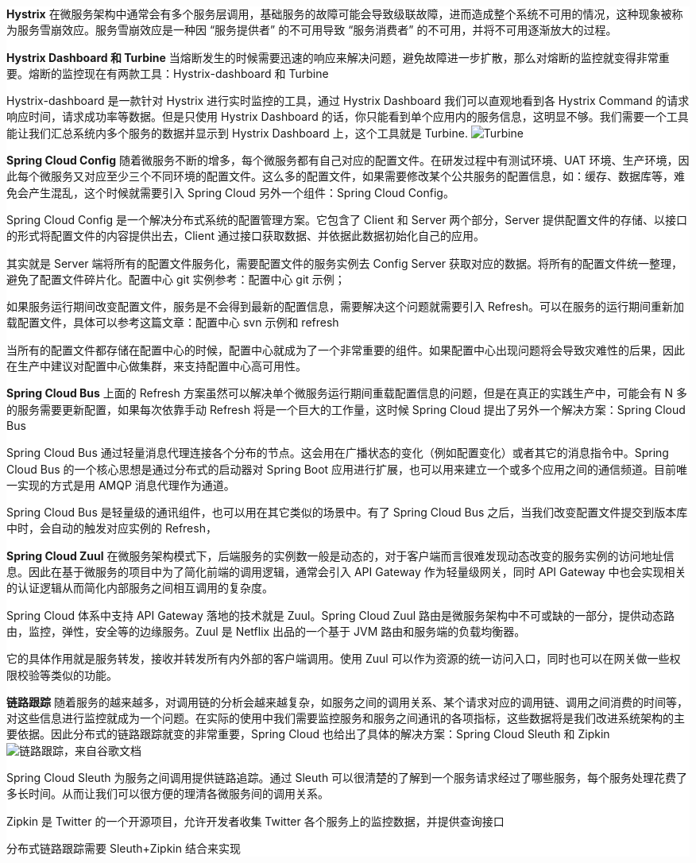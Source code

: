 **Hystrix**
在微服务架构中通常会有多个服务层调用，基础服务的故障可能会导致级联故障，进而造成整个系统不可用的情况，这种现象被称为服务雪崩效应。服务雪崩效应是一种因 “服务提供者” 的不可用导致 “服务消费者” 的不可用，并将不可用逐渐放大的过程。

**Hystrix Dashboard 和 Turbine**
当熔断发生的时候需要迅速的响应来解决问题，避免故障进一步扩散，那么对熔断的监控就变得非常重要。熔断的监控现在有两款工具：Hystrix-dashboard 和 Turbine

Hystrix-dashboard 是一款针对 Hystrix 进行实时监控的工具，通过 Hystrix Dashboard 我们可以直观地看到各 Hystrix Command 的请求响应时间，请求成功率等数据。但是只使用 Hystrix Dashboard 的话，你只能看到单个应用内的服务信息，这明显不够。我们需要一个工具能让我们汇总系统内多个服务的数据并显示到 Hystrix Dashboard 上，这个工具就是 Turbine.
![Turbine](https://bugstack.cn/assets/images/pic-content/2019/10/springboot-1-05.png)

**Spring Cloud Config**
随着微服务不断的增多，每个微服务都有自己对应的配置文件。在研发过程中有测试环境、UAT 环境、生产环境，因此每个微服务又对应至少三个不同环境的配置文件。这么多的配置文件，如果需要修改某个公共服务的配置信息，如：缓存、数据库等，难免会产生混乱，这个时候就需要引入 Spring Cloud 另外一个组件：Spring Cloud Config。

Spring Cloud Config 是一个解决分布式系统的配置管理方案。它包含了 Client 和 Server 两个部分，Server 提供配置文件的存储、以接口的形式将配置文件的内容提供出去，Client 通过接口获取数据、并依据此数据初始化自己的应用。

其实就是 Server 端将所有的配置文件服务化，需要配置文件的服务实例去 Config Server 获取对应的数据。将所有的配置文件统一整理，避免了配置文件碎片化。配置中心 git 实例参考：配置中心 git 示例；

如果服务运行期间改变配置文件，服务是不会得到最新的配置信息，需要解决这个问题就需要引入 Refresh。可以在服务的运行期间重新加载配置文件，具体可以参考这篇文章：配置中心 svn 示例和 refresh

当所有的配置文件都存储在配置中心的时候，配置中心就成为了一个非常重要的组件。如果配置中心出现问题将会导致灾难性的后果，因此在生产中建议对配置中心做集群，来支持配置中心高可用性。

**Spring Cloud Bus**
上面的 Refresh 方案虽然可以解决单个微服务运行期间重载配置信息的问题，但是在真正的实践生产中，可能会有 N 多的服务需要更新配置，如果每次依靠手动 Refresh 将是一个巨大的工作量，这时候 Spring Cloud 提出了另外一个解决方案：Spring Cloud Bus

Spring Cloud Bus 通过轻量消息代理连接各个分布的节点。这会用在广播状态的变化（例如配置变化）或者其它的消息指令中。Spring Cloud Bus 的一个核心思想是通过分布式的启动器对 Spring Boot 应用进行扩展，也可以用来建立一个或多个应用之间的通信频道。目前唯一实现的方式是用 AMQP 消息代理作为通道。

Spring Cloud Bus 是轻量级的通讯组件，也可以用在其它类似的场景中。有了 Spring Cloud Bus 之后，当我们改变配置文件提交到版本库中时，会自动的触发对应实例的 Refresh，

**Spring Cloud Zuul**
在微服务架构模式下，后端服务的实例数一般是动态的，对于客户端而言很难发现动态改变的服务实例的访问地址信息。因此在基于微服务的项目中为了简化前端的调用逻辑，通常会引入 API Gateway 作为轻量级网关，同时 API Gateway 中也会实现相关的认证逻辑从而简化内部服务之间相互调用的复杂度。

Spring Cloud 体系中支持 API Gateway 落地的技术就是 Zuul。Spring Cloud Zuul 路由是微服务架构中不可或缺的一部分，提供动态路由，监控，弹性，安全等的边缘服务。Zuul 是 Netflix 出品的一个基于 JVM 路由和服务端的负载均衡器。

它的具体作用就是服务转发，接收并转发所有内外部的客户端调用。使用 Zuul 可以作为资源的统一访问入口，同时也可以在网关做一些权限校验等类似的功能。

**链路跟踪**
随着服务的越来越多，对调用链的分析会越来越复杂，如服务之间的调用关系、某个请求对应的调用链、调用之间消费的时间等，对这些信息进行监控就成为一个问题。在实际的使用中我们需要监控服务和服务之间通讯的各项指标，这些数据将是我们改进系统架构的主要依据。因此分布式的链路跟踪就变的非常重要，Spring Cloud 也给出了具体的解决方案：Spring Cloud Sleuth 和 Zipkin
![链路跟踪，来自谷歌文档](https://bugstack.cn/assets/images/pic-content/2019/08/17387004-c9295b1ffd21eb27.png)

Spring Cloud Sleuth 为服务之间调用提供链路追踪。通过 Sleuth 可以很清楚的了解到一个服务请求经过了哪些服务，每个服务处理花费了多长时间。从而让我们可以很方便的理清各微服务间的调用关系。

Zipkin 是 Twitter 的一个开源项目，允许开发者收集 Twitter 各个服务上的监控数据，并提供查询接口

分布式链路跟踪需要 Sleuth+Zipkin 结合来实现
